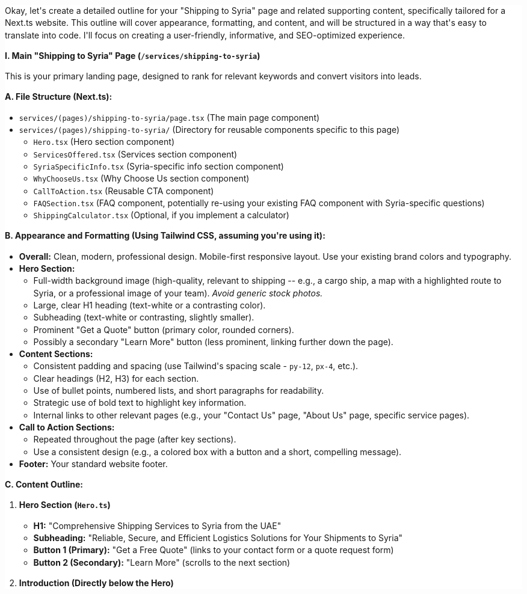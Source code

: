 Okay, let's create a detailed outline for your "Shipping to Syria" page and related supporting content, specifically tailored for a Next.ts website. This outline will cover appearance, formatting, and content, and will be structured in a way that's easy to translate into code. I'll focus on creating a user-friendly, informative, and SEO-optimized experience.

**I. Main "Shipping to Syria" Page (`/services/shipping-to-syria`)**

This is your primary landing page, designed to rank for relevant keywords and convert visitors into leads.

**A. File Structure (Next.ts):**

-   `services/(pages)/shipping-to-syria/page.tsx` (The main page component)
-   `services/(pages)/shipping-to-syria/` (Directory for reusable components specific to this page)
    -   `Hero.tsx` (Hero section component)
    -   `ServicesOffered.tsx` (Services section component)
    -   `SyriaSpecificInfo.tsx` (Syria-specific info section component)
    -   `WhyChooseUs.tsx` (Why Choose Us section component)
    -   `CallToAction.tsx` (Reusable CTA component)
    -   `FAQSection.tsx` (FAQ component, potentially re-using your existing FAQ component with Syria-specific questions)
    -   `ShippingCalculator.tsx` (Optional, if you implement a calculator)

**B. Appearance and Formatting (Using Tailwind CSS, assuming you're using it):**

-   **Overall:** Clean, modern, professional design. Mobile-first responsive layout. Use your existing brand colors and typography.
-   **Hero Section:**
    -   Full-width background image (high-quality, relevant to shipping -- e.g., a cargo ship, a map with a highlighted route to Syria, or a professional image of your team). *Avoid generic stock photos.*
    -   Large, clear H1 heading (text-white or a contrasting color).
    -   Subheading (text-white or contrasting, slightly smaller).
    -   Prominent "Get a Quote" button (primary color, rounded corners).
    -   Possibly a secondary "Learn More" button (less prominent, linking further down the page).
-   **Content Sections:**
    -   Consistent padding and spacing (use Tailwind's spacing scale - `py-12`, `px-4`, etc.).
    -   Clear headings (H2, H3) for each section.
    -   Use of bullet points, numbered lists, and short paragraphs for readability.
    -   Strategic use of bold text to highlight key information.
    -   Internal links to other relevant pages (e.g., your "Contact Us" page, "About Us" page, specific service pages).
-   **Call to Action Sections:**
    -   Repeated throughout the page (after key sections).
    -   Use a consistent design (e.g., a colored box with a button and a short, compelling message).
-   **Footer:** Your standard website footer.

**C. Content Outline:**

1.  **Hero Section (`Hero.ts`)**

    -   **H1:** "Comprehensive Shipping Services to Syria from the UAE"
    -   **Subheading:** "Reliable, Secure, and Efficient Logistics Solutions for Your Shipments to Syria"
    -   **Button 1 (Primary):** "Get a Free Quote" (links to your contact form or a quote request form)
    -   **Button 2 (Secondary):** "Learn More" (scrolls to the next section)
2.  **Introduction (Directly below the Hero)**
